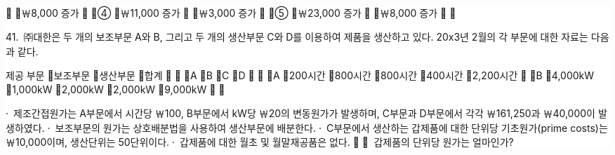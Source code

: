 
￦8,000 증가

④
￦11,000 증가

￦3,000 증가

⑤
￦23,000 증가

￦8,000 증가







41.  ㈜대한은 두 개의 보조부문 A와 B, 그리고 두 개의 생산부문 C와 D를 이용하여 제품을 생산하고 있다. 20x3년 2월의 각 부문에 대한 자료는 다음과 같다.
   
제공
부문
보조부문
생산부문
합계


A
B
C
D


A
200시간
800시간
800시간
400시간
2,200시간

B
4,000kW
1,000kW
2,000kW
2,000kW
9,000kW



·  제조간접원가는 A부문에서 시간당 ￦100, B부문에서 kW당 ￦20의 변동원가가 발생하며, C부문과 D부문에서 각각 ￦161,250과 ￦40,000이 발생하였다.
·  보조부문의 원가는 상호배분법을 사용하여 생산부문에 배분한다.
·  C부문에서 생산하는 갑제품에 대한 단위당 기초원가(prime costs)는 ￦10,000이며, 생산단위는 50단위이다.
·  갑제품에 대한 월초 및 월말재공품은 없다. 


    갑제품의 단위당 원가는 얼마인가?
   